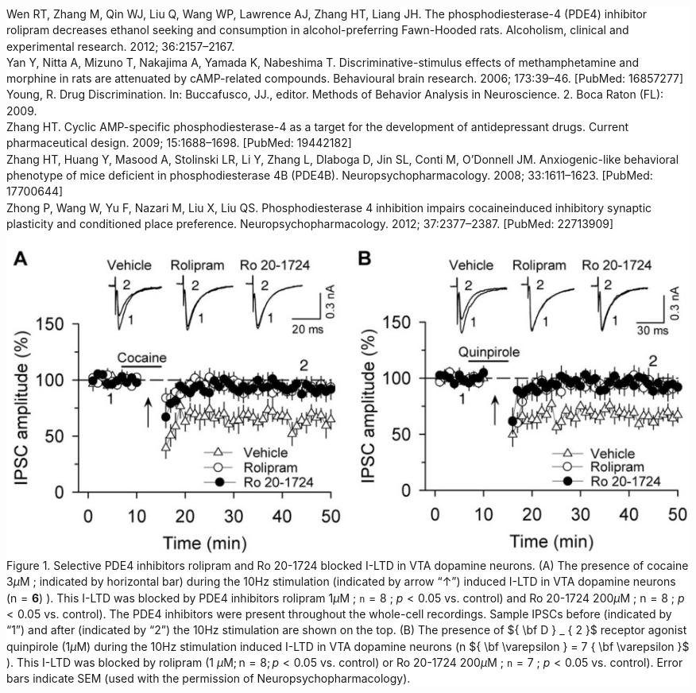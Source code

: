Wen RT, Zhang M, Qin WJ, Liu Q, Wang WP, Lawrence AJ, Zhang HT, Liang JH. The phosphodiesterase-4 (PDE4) inhibitor rolipram decreases ethanol seeking and consumption in alcohol-preferring Fawn-Hooded rats. Alcoholism, clinical and experimental research. 2012; 36:2157–2167.   
Yan Y, Nitta A, Mizuno T, Nakajima A, Yamada K, Nabeshima T. Discriminative-stimulus effects of methamphetamine and morphine in rats are attenuated by cAMP-related compounds. Behavioural brain research. 2006; 173:39–46. [PubMed: 16857277]   
Young, R. Drug Discrimination. In: Buccafusco, JJ., editor. Methods of Behavior Analysis in Neuroscience. 2. Boca Raton (FL): 2009.   
Zhang HT. Cyclic AMP-specific phosphodiesterase-4 as a target for the development of antidepressant drugs. Current pharmaceutical design. 2009; 15:1688–1698. [PubMed: 19442182]   
Zhang HT, Huang Y, Masood A, Stolinski LR, Li Y, Zhang L, Dlaboga D, Jin SL, Conti M, O’Donnell JM. Anxiogenic-like behavioral phenotype of mice deficient in phosphodiesterase 4B (PDE4B). Neuropsychopharmacology. 2008; 33:1611–1623. [PubMed: 17700644]   
Zhong P, Wang W, Yu F, Nazari M, Liu X, Liu QS. Phosphodiesterase 4 inhibition impairs cocaineinduced inhibitory synaptic plasticity and conditioned place preference. Neuropsychopharmacology. 2012; 37:2377–2387. [PubMed: 22713909]

![](images/6d2dbed9d6302201394f418c772009e7019687cc74fe4e7a39f6231e50418937.jpg)  
Figure 1. Selective PDE4 inhibitors rolipram and Ro 20-1724 blocked I-LTD in VTA dopamine neurons. (A) The presence of cocaine $3 \mu \mathrm { M }$ ; indicated by horizontal bar) during the $1 0 \mathrm { H z }$ stimulation (indicated by arrow “↑”) induced I-LTD in VTA dopamine neurons $( \boldsymbol { \mathrm { n } } = \boldsymbol { 6 } )$ ). This I-LTD was blocked by PDE4 inhibitors rolipram $1 \mu \mathrm { M }$ ; $\mathtt { n } = 8$ ; $p < 0 . 0 5$ vs. control) and Ro 20-1724 $2 0 0 \mu \mathrm { M }$ ; $\mathrm { n } = 8$ ; $p < 0 . 0 5$ vs. control). The PDE4 inhibitors were present throughout the whole-cell recordings. Sample IPSCs before (indicated by “1”) and after (indicated by “2”) the $1 0 \mathrm { H z }$ stimulation are shown on the top. (B) The presence of ${ \bf D } _ { 2 }$ receptor agonist quinpirole $( 1 \mu \mathrm { M } )$ during the $1 0 \mathrm { H z }$ stimulation induced I-LTD in VTA dopamine neurons (n ${ \bf \varepsilon } = 7 { \bf \varepsilon }$ ). This I-LTD was blocked by rolipram $( 1 ~ \mu \mathrm { M } ; \mathrm { n } = 8 ; p < 0 . 0 5$ vs. control) or Ro 20-1724 $2 0 0 \mu \mathrm { M }$ ; $\mathtt { n } = 7$ ; $p < 0 . 0 5$ vs. control). Error bars indicate SEM (used with the permission of Neuropsychopharmacology).